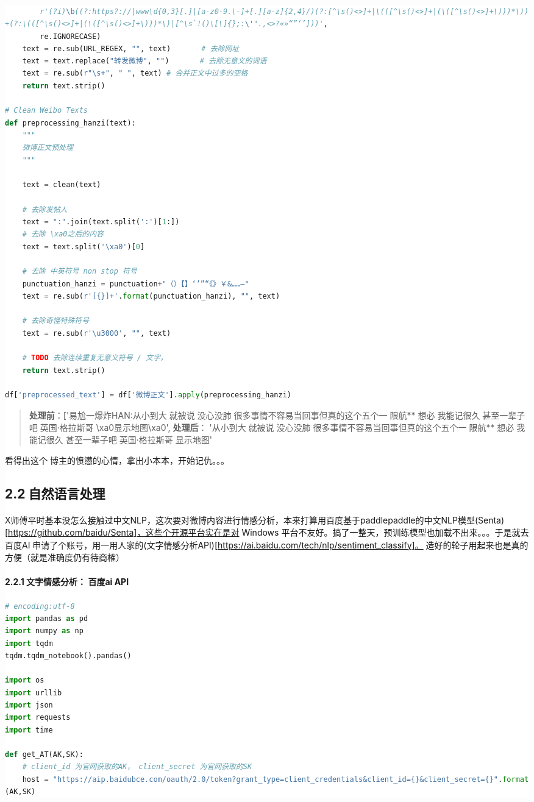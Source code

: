 ```python
        r'(?i)\b((?:https?://|www\d{0,3}[.]|[a-z0-9.\-]+[.][a-z]{2,4}/)(?:[^\s()<>]+|\(([^\s()<>]+|(\([^\s()<>]+\)))*\))+(?:\(([^\s()<>]+|(\([^\s()<>]+\)))*\)|[^\s`!()\[\]{};:\'".,<>?«»“”‘’]))',
        re.IGNORECASE)
    text = re.sub(URL_REGEX, "", text)       # 去除网址
    text = text.replace("转发微博", "")       # 去除无意义的词语
    text = re.sub(r"\s+", " ", text) # 合并正文中过多的空格
    return text.strip()
    
# Clean Weibo Texts
def preprocessing_hanzi(text):
    """
    微博正文预处理
    """
   
    text = clean(text)

    # 去除发帖人
    text = ":".join(text.split(':')[1:])
    # 去除 \xa0之后的内容
    text = text.split('\xa0')[0]
    
    # 去除 中英符号 non stop 符号
    punctuation_hanzi = punctuation+"（）【】‘’”“《》￥&……—"
    text = re.sub(r'[{}]+'.format(punctuation_hanzi), "", text)

    # 去除奇怪特殊符号
    text = re.sub(r'\u3000', "", text)
    
    # TODO 去除连续重复无意义符号 / 文字， 
    return text.strip()

df['preprocessed_text'] = df['微博正文'].apply(preprocessing_hanzi)
```

>**处理前**：['易尬一爆炸HAN:从小到大 就被说 没心没肺 很多事情不容易当回事但真的这个五个一 限航** 想必 我能记很久 甚至一辈子吧 英国·格拉斯哥 \xa0显示地图\xa0',
>**处理后**： '从小到大 就被说 没心没肺 很多事情不容易当回事但真的这个五个一 限航** 想必 我能记很久 甚至一辈子吧 英国·格拉斯哥 显示地图'

看得出这个 博主的愤懑的心情，拿出小本本，开始记仇。。。
## 2.2 自然语言处理
X师傅平时基本没怎么接触过中文NLP，这次要对微博内容进行情感分析，本来打算用百度基于paddlepaddle的中文NLP模型(Senta)[https://github.com/baidu/Senta]，这些个开源平台实在是对 Windows 平台不友好。搞了一整天，预训练模型也加载不出来。。。于是就去百度AI 申请了个账号，用一用人家的(文字情感分析API)[https://ai.baidu.com/tech/nlp/sentiment_classify]。 造好的轮子用起来也是真的方便（就是准确度仍有待商榷）

#### 2.2.1 文字情感分析： 百度ai  API

```python
# encoding:utf-8
import pandas as pd
import numpy as np
import tqdm 
tqdm.tqdm_notebook().pandas()

import os
import urllib 
import json
import requests 
import time

def get_AT(AK,SK):
    # client_id 为官网获取的AK， client_secret 为官网获取的SK
    host = "https://aip.baidubce.com/oauth/2.0/token?grant_type=client_credentials&client_id={}&client_secret={}".format(AK,SK)

```